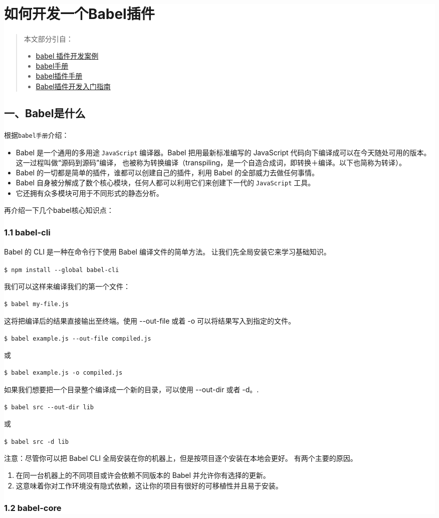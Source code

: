 # 如何开发一个Babel插件

> 本文部分引自：
> - [babel 插件开发案例](https://juejin.im/post/6844903769805701128#heading-0)
> - [babel手册](https://github.com/jamiebuilds/babel-handbook/blob/master/translations/zh-Hans/user-handbook.md)
> - [babel插件手册](https://github.com/jamiebuilds/babel-handbook/blob/master/translations/zh-Hans/plugin-handbook.md)
> - [Babel插件开发入门指南](https://juejin.im/post/6844903616080281614#heading-0)

## 一、Babel是什么
根据`babel手册`介绍：
- Babel 是一个通用的多用途 `JavaScript` 编译器。Babel 把用最新标准编写的 JavaScript 代码向下编译成可以在今天随处可用的版本。 这一过程叫做“源码到源码”编译， 也被称为转换编译（transpiling，是一个自造合成词，即转换＋编译。以下也简称为转译）。
- Babel 的一切都是简单的插件，谁都可以创建自己的插件，利用 Babel 的全部威力去做任何事情。
- Babel 自身被分解成了数个核心模块，任何人都可以利用它们来创建下一代的 `JavaScript` 工具。
- 它还拥有众多模块可用于不同形式的静态分析。


再介绍一下几个babel核心知识点：
### 1.1 babel-cli
Babel 的 CLI 是一种在命令行下使用 Babel 编译文件的简单方法。
让我们先全局安装它来学习基础知识。
```
$ npm install --global babel-cli 
```
我们可以这样来编译我们的第一个文件：
```
$ babel my-file.js 
```
这将把编译后的结果直接输出至终端。使用 --out-file 或着 -o 可以将结果写入到指定的文件。
```
$ babel example.js --out-file compiled.js 
```
或
```
$ babel example.js -o compiled.js 
```
如果我们想要把一个目录整个编译成一个新的目录，可以使用 --out-dir 或者 -d。.
```
$ babel src --out-dir lib 
```
或
```
$ babel src -d lib 
```
注意：尽管你可以把 Babel CLI 全局安装在你的机器上，但是按项目逐个安装在本地会更好。
有两个主要的原因。
1. 在同一台机器上的不同项目或许会依赖不同版本的 Babel 并允许你有选择的更新。
2. 这意味着你对工作环境没有隐式依赖，这让你的项目有很好的可移植性并且易于安装。

### 1.2 babel-core
